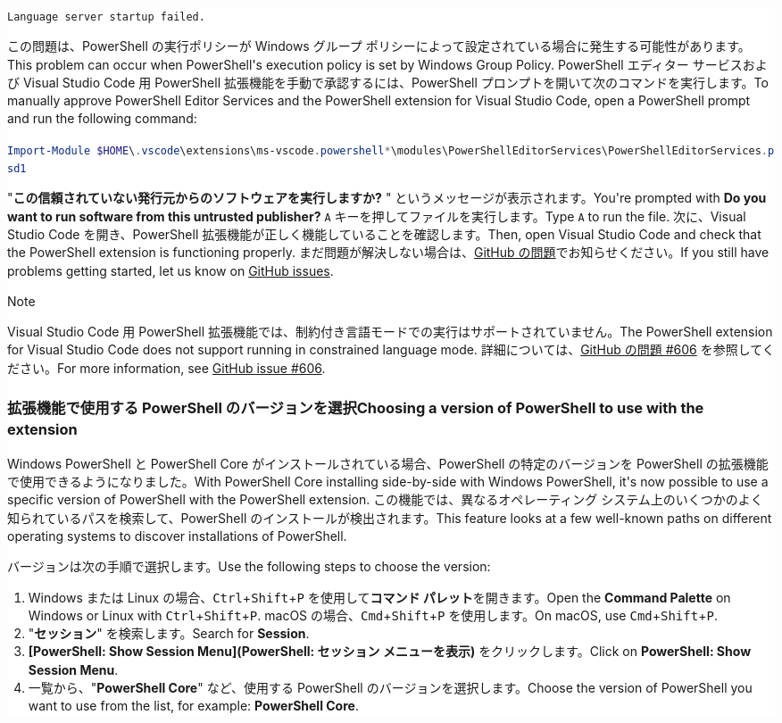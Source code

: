 ```
Language server startup failed.
```

<span data-ttu-id="719f6-150">この問題は、PowerShell の実行ポリシーが Windows グループ ポリシーによって設定されている場合に発生する可能性があります。</span><span class="sxs-lookup"><span data-stu-id="719f6-150">This problem can occur when PowerShell's execution policy is set by Windows Group Policy.</span></span> <span data-ttu-id="719f6-151">PowerShell エディター サービスおよび Visual Studio Code 用 PowerShell 拡張機能を手動で承認するには、PowerShell プロンプトを開いて次のコマンドを実行します。</span><span class="sxs-lookup"><span data-stu-id="719f6-151">To manually approve PowerShell Editor Services and the PowerShell extension for Visual Studio Code, open a PowerShell prompt and run the following command:</span></span>

```powershell
Import-Module $HOME\.vscode\extensions\ms-vscode.powershell*\modules\PowerShellEditorServices\PowerShellEditorServices.psd1
```

<span data-ttu-id="719f6-152">"**この信頼されていない発行元からのソフトウェアを実行しますか?** " というメッセージが表示されます。</span><span class="sxs-lookup"><span data-stu-id="719f6-152">You're prompted with **Do you want to run software from this untrusted publisher?**</span></span> <span data-ttu-id="719f6-153">`A` キーを押してファイルを実行します。</span><span class="sxs-lookup"><span data-stu-id="719f6-153">Type `A` to run the file.</span></span> <span data-ttu-id="719f6-154">次に、Visual Studio Code を開き、PowerShell 拡張機能が正しく機能していることを確認します。</span><span class="sxs-lookup"><span data-stu-id="719f6-154">Then, open Visual Studio Code and check that the PowerShell extension is functioning properly.</span></span> <span data-ttu-id="719f6-155">まだ問題が解決しない場合は、[GitHub の問題][]でお知らせください。</span><span class="sxs-lookup"><span data-stu-id="719f6-155">If you still have problems getting started, let us know on [GitHub issues][].</span></span>

> [!NOTE]
> <span data-ttu-id="719f6-156">Visual Studio Code 用 PowerShell 拡張機能では、制約付き言語モードでの実行はサポートされていません。</span><span class="sxs-lookup"><span data-stu-id="719f6-156">The PowerShell extension for Visual Studio Code does not support running in constrained language mode.</span></span> <span data-ttu-id="719f6-157">詳細については、[GitHub の問題 #606][i606] を参照してください。</span><span class="sxs-lookup"><span data-stu-id="719f6-157">For more information, see [GitHub issue #606][i606].</span></span>

### <a name="choosing-a-version-of-powershell-to-use-with-the-extension"></a><span data-ttu-id="719f6-158">拡張機能で使用する PowerShell のバージョンを選択</span><span class="sxs-lookup"><span data-stu-id="719f6-158">Choosing a version of PowerShell to use with the extension</span></span>

<span data-ttu-id="719f6-159">Windows PowerShell と PowerShell Core がインストールされている場合、PowerShell の特定のバージョンを PowerShell の拡張機能で使用できるようになりました。</span><span class="sxs-lookup"><span data-stu-id="719f6-159">With PowerShell Core installing side-by-side with Windows PowerShell, it's now possible to use a specific version of PowerShell with the PowerShell extension.</span></span> <span data-ttu-id="719f6-160">この機能では、異なるオペレーティング システム上のいくつかのよく知られているパスを検索して、PowerShell のインストールが検出されます。</span><span class="sxs-lookup"><span data-stu-id="719f6-160">This feature looks at a few well-known paths on different operating systems to discover installations of PowerShell.</span></span>

<span data-ttu-id="719f6-161">バージョンは次の手順で選択します。</span><span class="sxs-lookup"><span data-stu-id="719f6-161">Use the following steps to choose the version:</span></span>

1. <span data-ttu-id="719f6-162">Windows または Linux の場合、<kbd>Ctrl</kbd>+<kbd>Shift</kbd>+<kbd>P</kbd> を使用して**コマンド パレット**を開きます。</span><span class="sxs-lookup"><span data-stu-id="719f6-162">Open the **Command Palette** on Windows or Linux with <kbd>Ctrl</kbd>+<kbd>Shift</kbd>+<kbd>P</kbd>.</span></span> <span data-ttu-id="719f6-163">macOS の場合、<kbd>Cmd</kbd>+<kbd>Shift</kbd>+<kbd>P</kbd> を使用します。</span><span class="sxs-lookup"><span data-stu-id="719f6-163">On macOS, use <kbd>Cmd</kbd>+<kbd>Shift</kbd>+<kbd>P</kbd>.</span></span>
1. <span data-ttu-id="719f6-164">"**セッション**" を検索します。</span><span class="sxs-lookup"><span data-stu-id="719f6-164">Search for **Session**.</span></span>
1. <span data-ttu-id="719f6-165">**[PowerShell: Show Session Menu]\(PowerShell: セッション メニューを表示\)** をクリックします。</span><span class="sxs-lookup"><span data-stu-id="719f6-165">Click on **PowerShell: Show Session Menu**.</span></span>
1. <span data-ttu-id="719f6-166">一覧から、"**PowerShell Core**" など、使用する PowerShell のバージョンを選択します。</span><span class="sxs-lookup"><span data-stu-id="719f6-166">Choose the version of PowerShell you want to use from the list, for example: **PowerShell Core**.</span></span>


[ise]:                    ../../windows-powershell/ise/Introducing-the-Windows-PowerShell-ISE.md
[install-pscore-linux]:   ../../install/Installing-PowerShell-Core-on-Linux.md
[install-pscore-macos]:   ../../install/Installing-PowerShell-Core-on-macOS.md
[install-pscore-windows]: ../../install/Installing-PowerShell-Core-on-Windows.md
[install-winps]:          ../../install/Installing-Windows-PowerShell.md
[file-encoding]:          understanding-file-encoding.md
[vsc-ise]:                How-To-Replicate-the-ISE-Experience-In-VSCode.md
[debug]:                  https://devblogs.microsoft.com/powershell/announcing-powershell-language-support-for-visual-studio-code-and-more/
[debugging-part1]:        https://devblogs.microsoft.com/scripting/debugging-powershell-script-in-visual-studio-code-part-1/
[debugging-part2]:        https://devblogs.microsoft.com/scripting/debugging-powershell-script-in-visual-studio-code-part-2/
[editing-part1]:          https://devblogs.microsoft.com/scripting/visual-studio-code-editing-features-for-powershell-development-part-1/
[editing-part2]:          https://devblogs.microsoft.com/scripting/visual-studio-code-editing-features-for-powershell-development-part-2/
[getting-started]:        https://devblogs.microsoft.com/scripting/get-started-with-powershell-development-in-visual-studio-code/
[psdbgblog]:              https://johnpapa.net/debugging-with-visual-studio-code/
[psdbg-gh]:               https://github.com/PowerShell/vscode-powershell/tree/master/examples
[pscdn]:                  https://blogs.msdn.microsoft.com/cdndevs/2015/12/11/visual-studio-code-powershell-extension/
[GitHub の問題]:          https://github.com/PowerShell/vscode-powershell/issues
[GitHub issues]:          https://github.com/PowerShell/vscode-powershell/issues
[i1310]:                  https://github.com/PowerShell/vscode-powershell/issues/1310
[i606]:                   https://github.com/PowerShell/vscode-powershell/issues/606
[Visual Studio]:          https://visualstudio.microsoft.com/
[vscode]:                 https://code.visualstudio.com/
[psext]:                  https://marketplace.visualstudio.com/items?itemName=ms-vscode.PowerShell
[vsc-settings]:           https://code.visualstudio.com/docs/getstarted/settings
[vsc-setup]:              https://code.visualstudio.com/Docs/setup/setup-overview
[vsc-setup-win]:          https://code.visualstudio.com/docs/setup/windows
[vsc-setup-macos]:        https://code.visualstudio.com/docs/setup/mac
[vsc-setup-linux]:        https://code.visualstudio.com/docs/setup/linux
[psext-src]:              https://github.com/PowerShell/vscode-powershell
[troubleshooting]:        https://github.com/PowerShell/vscode-powershell/blob/master/docs/troubleshooting.md
[dev-docs]:               https://github.com/PowerShell/vscode-powershell/blob/master/docs/development.md